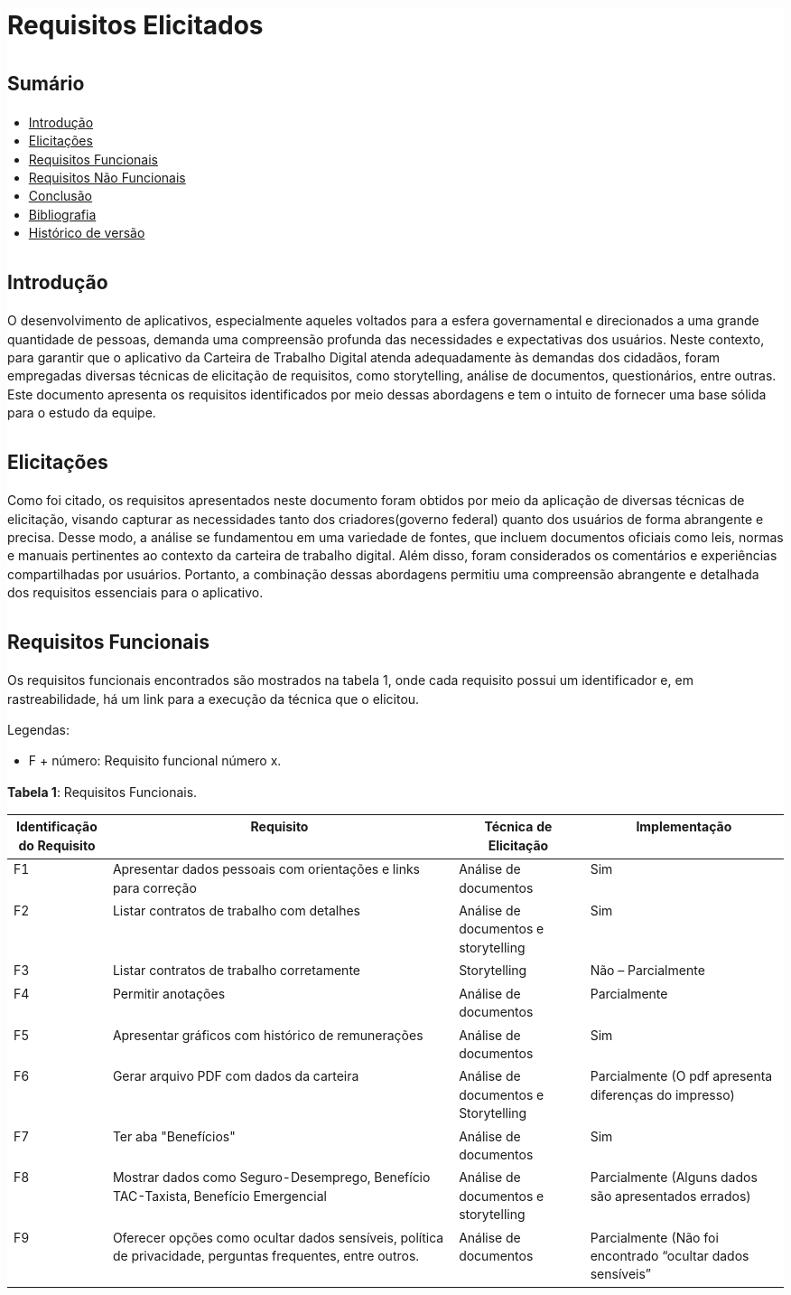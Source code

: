 # Requisitos Elicitados

## Sumário

* [Introdução](#Introdução)
* [Elicitações](#Principais-Funções-do-Aplicativo)
* [Requisitos Funcionais](#Requisitos-Funcionais)
* [Requisitos Não Funcionais](#Requisitos-Não-Funcionais)
* [Conclusão](#Conclusão)
* [Bibliografia](#Bibliografia)
* [Histórico de versão](#Histórico-de-versão)

## Introdução

O desenvolvimento de aplicativos, especialmente aqueles voltados para a esfera governamental e direcionados a uma grande quantidade de pessoas, demanda uma compreensão profunda das necessidades e expectativas dos usuários. Neste contexto, para garantir que o aplicativo da Carteira de Trabalho Digital atenda adequadamente às demandas dos cidadãos, foram empregadas diversas técnicas de elicitação de requisitos, como storytelling, análise de documentos, questionários, entre outras. Este documento apresenta os requisitos identificados por meio dessas abordagens e tem o intuito de fornecer uma base sólida para o estudo da equipe.

## Elicitações

Como foi citado, os requisitos apresentados neste documento foram obtidos por meio da aplicação de diversas técnicas de elicitação, visando capturar as necessidades tanto dos criadores(governo federal) quanto dos usuários de forma abrangente e precisa. Desse modo, a análise se fundamentou em uma variedade de fontes, que incluem documentos oficiais como leis, normas e manuais pertinentes ao contexto da carteira de trabalho digital. Além disso, foram considerados os comentários e experiências compartilhadas por usuários. Portanto, a combinação dessas abordagens permitiu uma compreensão abrangente e detalhada dos requisitos essenciais para o aplicativo. 


## Requisitos Funcionais

Os requisitos funcionais encontrados são mostrados na tabela 1, onde cada requisito possui um identificador e, em rastreabilidade, há um link para a execução da técnica que o elicitou.

Legendas:

- F + número: Requisito funcional número x.


</center>

**Tabela 1**: Requisitos Funcionais.


| Identificação do Requisito | Requisito | Técnica de Elicitação | Implementação |
|-----------------------------|-----------|-----------------------|---------------|
| F1                          | Apresentar dados pessoais com orientações e links para correção | Análise de documentos | Sim |
| F2                          | Listar contratos de trabalho com detalhes | Análise de documentos e storytelling | Sim |
| F3                          | Listar contratos de trabalho corretamente | Storytelling | Não – Parcialmente |
| F4                          | Permitir anotações | Análise de documentos |  Parcialmente |
| F5                          | Apresentar gráficos com histórico de remunerações | Análise de documentos | Sim |
| F6                         | Gerar arquivo PDF com dados da carteira | Análise de documentos e Storytelling | Parcialmente (O pdf apresenta diferenças do impresso) |
| F7                         | Ter aba "Benefícios" | Análise de documentos | Sim |
| F8                          | Mostrar dados como Seguro-Desemprego, Benefício TAC-Taxista, Benefício Emergencial | Análise de documentos e storytelling| Parcialmente (Alguns dados são apresentados errados) |
| F9                          | Oferecer opções como ocultar dados sensíveis, política de privacidade, perguntas frequentes, entre outros. | Análise de documentos | Parcialmente (Não foi encontrado “ocultar dados sensíveis” |